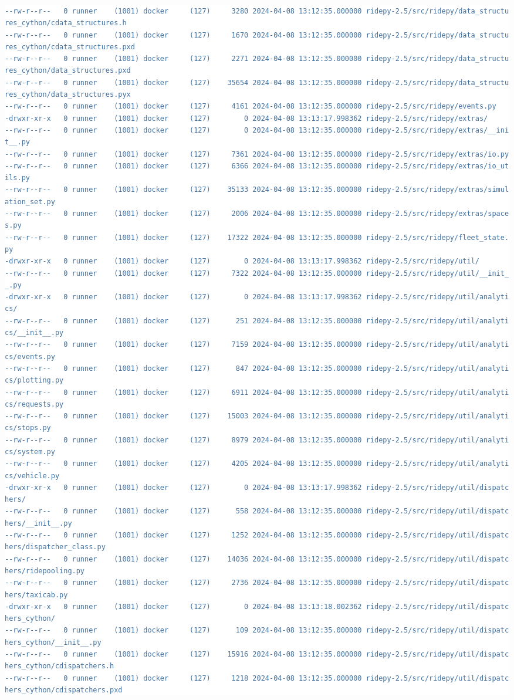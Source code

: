 ```diff
--rw-r--r--   0 runner    (1001) docker     (127)     3280 2024-04-08 13:12:35.000000 ridepy-2.5/src/ridepy/data_structures_cython/cdata_structures.h
--rw-r--r--   0 runner    (1001) docker     (127)     1670 2024-04-08 13:12:35.000000 ridepy-2.5/src/ridepy/data_structures_cython/cdata_structures.pxd
--rw-r--r--   0 runner    (1001) docker     (127)     2271 2024-04-08 13:12:35.000000 ridepy-2.5/src/ridepy/data_structures_cython/data_structures.pxd
--rw-r--r--   0 runner    (1001) docker     (127)    35654 2024-04-08 13:12:35.000000 ridepy-2.5/src/ridepy/data_structures_cython/data_structures.pyx
--rw-r--r--   0 runner    (1001) docker     (127)     4161 2024-04-08 13:12:35.000000 ridepy-2.5/src/ridepy/events.py
-drwxr-xr-x   0 runner    (1001) docker     (127)        0 2024-04-08 13:13:17.998362 ridepy-2.5/src/ridepy/extras/
--rw-r--r--   0 runner    (1001) docker     (127)        0 2024-04-08 13:12:35.000000 ridepy-2.5/src/ridepy/extras/__init__.py
--rw-r--r--   0 runner    (1001) docker     (127)     7361 2024-04-08 13:12:35.000000 ridepy-2.5/src/ridepy/extras/io.py
--rw-r--r--   0 runner    (1001) docker     (127)     6366 2024-04-08 13:12:35.000000 ridepy-2.5/src/ridepy/extras/io_utils.py
--rw-r--r--   0 runner    (1001) docker     (127)    35133 2024-04-08 13:12:35.000000 ridepy-2.5/src/ridepy/extras/simulation_set.py
--rw-r--r--   0 runner    (1001) docker     (127)     2006 2024-04-08 13:12:35.000000 ridepy-2.5/src/ridepy/extras/spaces.py
--rw-r--r--   0 runner    (1001) docker     (127)    17322 2024-04-08 13:12:35.000000 ridepy-2.5/src/ridepy/fleet_state.py
-drwxr-xr-x   0 runner    (1001) docker     (127)        0 2024-04-08 13:13:17.998362 ridepy-2.5/src/ridepy/util/
--rw-r--r--   0 runner    (1001) docker     (127)     7322 2024-04-08 13:12:35.000000 ridepy-2.5/src/ridepy/util/__init__.py
-drwxr-xr-x   0 runner    (1001) docker     (127)        0 2024-04-08 13:13:17.998362 ridepy-2.5/src/ridepy/util/analytics/
--rw-r--r--   0 runner    (1001) docker     (127)      251 2024-04-08 13:12:35.000000 ridepy-2.5/src/ridepy/util/analytics/__init__.py
--rw-r--r--   0 runner    (1001) docker     (127)     7159 2024-04-08 13:12:35.000000 ridepy-2.5/src/ridepy/util/analytics/events.py
--rw-r--r--   0 runner    (1001) docker     (127)      847 2024-04-08 13:12:35.000000 ridepy-2.5/src/ridepy/util/analytics/plotting.py
--rw-r--r--   0 runner    (1001) docker     (127)     6911 2024-04-08 13:12:35.000000 ridepy-2.5/src/ridepy/util/analytics/requests.py
--rw-r--r--   0 runner    (1001) docker     (127)    15003 2024-04-08 13:12:35.000000 ridepy-2.5/src/ridepy/util/analytics/stops.py
--rw-r--r--   0 runner    (1001) docker     (127)     8979 2024-04-08 13:12:35.000000 ridepy-2.5/src/ridepy/util/analytics/system.py
--rw-r--r--   0 runner    (1001) docker     (127)     4205 2024-04-08 13:12:35.000000 ridepy-2.5/src/ridepy/util/analytics/vehicle.py
-drwxr-xr-x   0 runner    (1001) docker     (127)        0 2024-04-08 13:13:17.998362 ridepy-2.5/src/ridepy/util/dispatchers/
--rw-r--r--   0 runner    (1001) docker     (127)      558 2024-04-08 13:12:35.000000 ridepy-2.5/src/ridepy/util/dispatchers/__init__.py
--rw-r--r--   0 runner    (1001) docker     (127)     1252 2024-04-08 13:12:35.000000 ridepy-2.5/src/ridepy/util/dispatchers/dispatcher_class.py
--rw-r--r--   0 runner    (1001) docker     (127)    14036 2024-04-08 13:12:35.000000 ridepy-2.5/src/ridepy/util/dispatchers/ridepooling.py
--rw-r--r--   0 runner    (1001) docker     (127)     2736 2024-04-08 13:12:35.000000 ridepy-2.5/src/ridepy/util/dispatchers/taxicab.py
-drwxr-xr-x   0 runner    (1001) docker     (127)        0 2024-04-08 13:13:18.002362 ridepy-2.5/src/ridepy/util/dispatchers_cython/
--rw-r--r--   0 runner    (1001) docker     (127)      109 2024-04-08 13:12:35.000000 ridepy-2.5/src/ridepy/util/dispatchers_cython/__init__.py
--rw-r--r--   0 runner    (1001) docker     (127)    15916 2024-04-08 13:12:35.000000 ridepy-2.5/src/ridepy/util/dispatchers_cython/cdispatchers.h
--rw-r--r--   0 runner    (1001) docker     (127)     1218 2024-04-08 13:12:35.000000 ridepy-2.5/src/ridepy/util/dispatchers_cython/cdispatchers.pxd
```